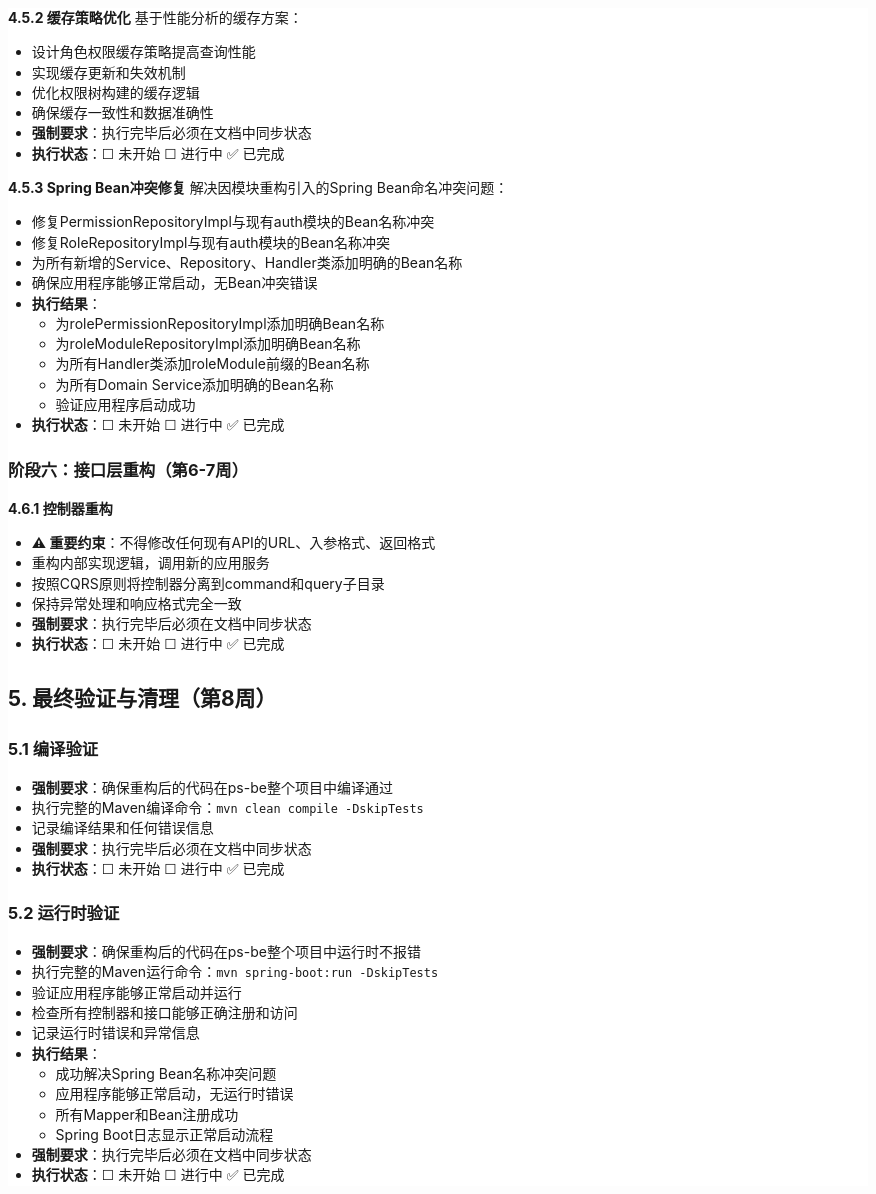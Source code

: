 **4.5.2 缓存策略优化**
基于性能分析的缓存方案：
- 设计角色权限缓存策略提高查询性能
- 实现缓存更新和失效机制
- 优化权限树构建的缓存逻辑
- 确保缓存一致性和数据准确性
- **强制要求**：执行完毕后必须在文档中同步状态
- **执行状态**：☐ 未开始 ☐ 进行中 ✅ 已完成

**4.5.3 Spring Bean冲突修复**
解决因模块重构引入的Spring Bean命名冲突问题：
- 修复PermissionRepositoryImpl与现有auth模块的Bean名称冲突
- 修复RoleRepositoryImpl与现有auth模块的Bean名称冲突
- 为所有新增的Service、Repository、Handler类添加明确的Bean名称
- 确保应用程序能够正常启动，无Bean冲突错误
- **执行结果**：
  - 为rolePermissionRepositoryImpl添加明确Bean名称
  - 为roleModuleRepositoryImpl添加明确Bean名称
  - 为所有Handler类添加roleModule前缀的Bean名称
  - 为所有Domain Service添加明确的Bean名称
  - 验证应用程序启动成功
- **执行状态**：☐ 未开始 ☐ 进行中 ✅ 已完成

### 阶段六：接口层重构（第6-7周）

**4.6.1 控制器重构**
- **⚠️ 重要约束**：不得修改任何现有API的URL、入参格式、返回格式
- 重构内部实现逻辑，调用新的应用服务
- 按照CQRS原则将控制器分离到command和query子目录
- 保持异常处理和响应格式完全一致
- **强制要求**：执行完毕后必须在文档中同步状态
- **执行状态**：☐ 未开始 ☐ 进行中 ✅ 已完成

## 5. 最终验证与清理（第8周）

### 5.1 编译验证
- **强制要求**：确保重构后的代码在ps-be整个项目中编译通过
- 执行完整的Maven编译命令：`mvn clean compile -DskipTests`
- 记录编译结果和任何错误信息
- **强制要求**：执行完毕后必须在文档中同步状态
- **执行状态**：☐ 未开始 ☐ 进行中 ✅ 已完成

### 5.2 运行时验证
- **强制要求**：确保重构后的代码在ps-be整个项目中运行时不报错
- 执行完整的Maven运行命令：`mvn spring-boot:run -DskipTests`
- 验证应用程序能够正常启动并运行
- 检查所有控制器和接口能够正确注册和访问
- 记录运行时错误和异常信息
- **执行结果**：
  - 成功解决Spring Bean名称冲突问题
  - 应用程序能够正常启动，无运行时错误
  - 所有Mapper和Bean注册成功
  - Spring Boot日志显示正常启动流程
- **强制要求**：执行完毕后必须在文档中同步状态
- **执行状态**：☐ 未开始 ☐ 进行中 ✅ 已完成
